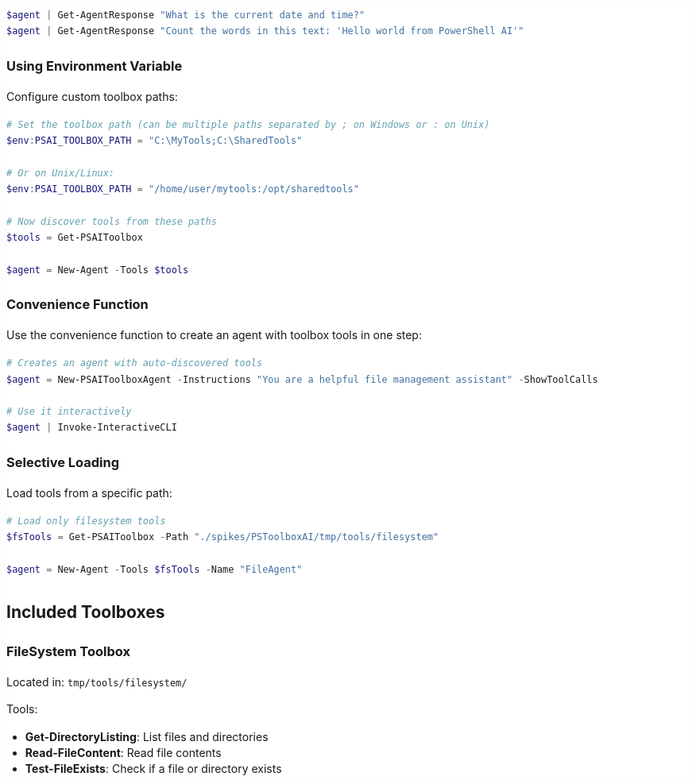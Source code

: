 ```powershell
$agent | Get-AgentResponse "What is the current date and time?"
$agent | Get-AgentResponse "Count the words in this text: 'Hello world from PowerShell AI'"
```

### Using Environment Variable

Configure custom toolbox paths:

```powershell
# Set the toolbox path (can be multiple paths separated by ; on Windows or : on Unix)
$env:PSAI_TOOLBOX_PATH = "C:\MyTools;C:\SharedTools"

# Or on Unix/Linux:
$env:PSAI_TOOLBOX_PATH = "/home/user/mytools:/opt/sharedtools"

# Now discover tools from these paths
$tools = Get-PSAIToolbox

$agent = New-Agent -Tools $tools
```

### Convenience Function

Use the convenience function to create an agent with toolbox tools in one step:

```powershell
# Creates an agent with auto-discovered tools
$agent = New-PSAIToolboxAgent -Instructions "You are a helpful file management assistant" -ShowToolCalls

# Use it interactively
$agent | Invoke-InteractiveCLI
```

### Selective Loading

Load tools from a specific path:

```powershell
# Load only filesystem tools
$fsTools = Get-PSAIToolbox -Path "./spikes/PSToolboxAI/tmp/tools/filesystem"

$agent = New-Agent -Tools $fsTools -Name "FileAgent"
```

## Included Toolboxes

### FileSystem Toolbox
Located in: `tmp/tools/filesystem/`

Tools:
- **Get-DirectoryListing**: List files and directories
- **Read-FileContent**: Read file contents
- **Test-FileExists**: Check if a file or directory exists
